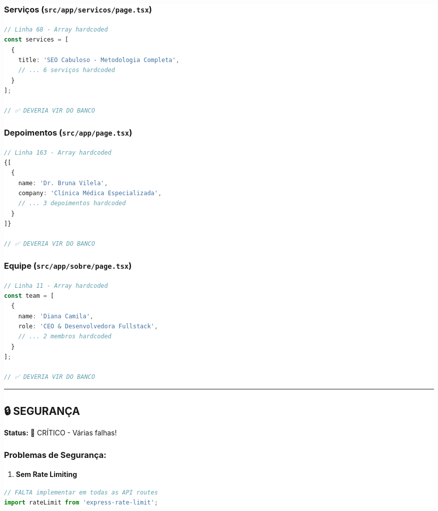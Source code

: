 ### Serviços (`src/app/servicos/page.tsx`)
```typescript
// Linha 68 - Array hardcoded
const services = [
  {
    title: 'SEO Cabuloso - Metodologia Completa',
    // ... 6 serviços hardcoded
  }
];

// ✅ DEVERIA VIR DO BANCO
```

### Depoimentos (`src/app/page.tsx`)
```typescript
// Linha 163 - Array hardcoded
{[
  {
    name: 'Dr. Bruna Vilela',
    company: 'Clínica Médica Especializada',
    // ... 3 depoimentos hardcoded
  }
]}

// ✅ DEVERIA VIR DO BANCO
```

### Equipe (`src/app/sobre/page.tsx`)
```typescript
// Linha 11 - Array hardcoded
const team = [
  {
    name: 'Diana Camila',
    role: 'CEO & Desenvolvedora Fullstack',
    // ... 2 membros hardcoded
  }
];

// ✅ DEVERIA VIR DO BANCO
```

---

## 🔒 SEGURANÇA

**Status:** 🔴 CRÍTICO - Várias falhas!

### Problemas de Segurança:

1. **Sem Rate Limiting**
```typescript
// FALTA implementar em todas as API routes
import rateLimit from 'express-rate-limit';
```
